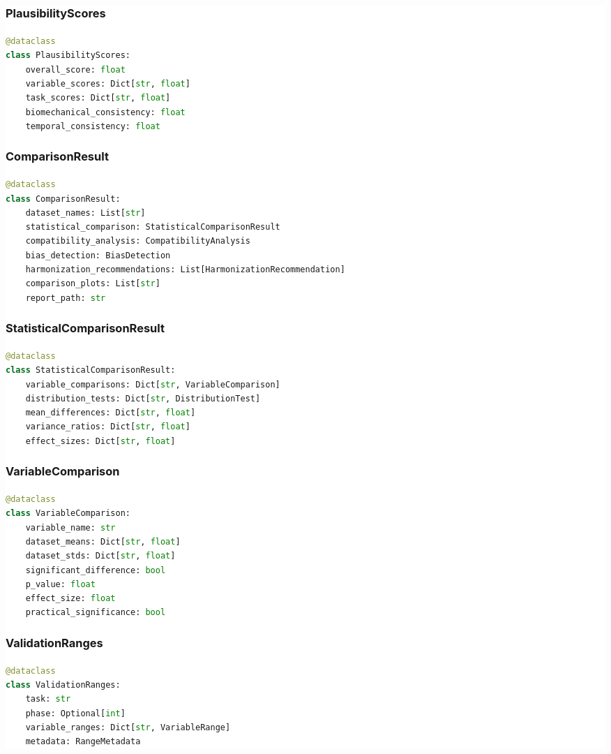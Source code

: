 ### PlausibilityScores
```python
@dataclass
class PlausibilityScores:
    overall_score: float
    variable_scores: Dict[str, float]
    task_scores: Dict[str, float]
    biomechanical_consistency: float
    temporal_consistency: float
```

### ComparisonResult
```python
@dataclass
class ComparisonResult:
    dataset_names: List[str]
    statistical_comparison: StatisticalComparisonResult
    compatibility_analysis: CompatibilityAnalysis
    bias_detection: BiasDetection
    harmonization_recommendations: List[HarmonizationRecommendation]
    comparison_plots: List[str]
    report_path: str
```

### StatisticalComparisonResult
```python
@dataclass
class StatisticalComparisonResult:
    variable_comparisons: Dict[str, VariableComparison]
    distribution_tests: Dict[str, DistributionTest]
    mean_differences: Dict[str, float]
    variance_ratios: Dict[str, float]
    effect_sizes: Dict[str, float]
```

### VariableComparison
```python
@dataclass
class VariableComparison:
    variable_name: str
    dataset_means: Dict[str, float]
    dataset_stds: Dict[str, float]
    significant_difference: bool
    p_value: float
    effect_size: float
    practical_significance: bool
```

### ValidationRanges
```python
@dataclass
class ValidationRanges:
    task: str
    phase: Optional[int]
    variable_ranges: Dict[str, VariableRange]
    metadata: RangeMetadata
```
